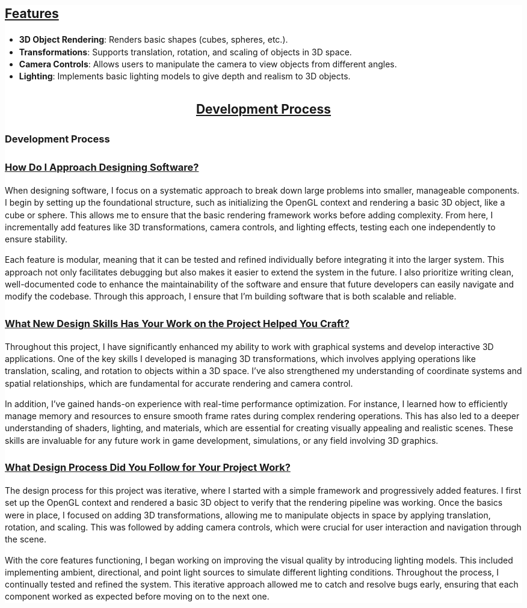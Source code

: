 
<div class="section" id="features">
    <h2><u><b>Features</b></u></h2>
    <ul>
        <li><strong>3D Object Rendering</strong>: Renders basic shapes (cubes, spheres, etc.).</li>
        <li><strong>Transformations</strong>: Supports translation, rotation, and scaling of objects in 3D space.</li>
        <li><strong>Camera Controls</strong>: Allows users to manipulate the camera to view objects from different angles.</li>
        <li><strong>Lighting</strong>: Implements basic lighting models to give depth and realism to 3D objects.</li>
    </ul>
</div>

<div class="section" id="development-process">
    <h2 style="text-align:center;"><u><b>Development Process</b></u></h2>
</div>
    
<h3>Development Process</h3>
<h3><u><b>How Do I Approach Designing Software?</b></u></h3>
<p>When designing software, I focus on a systematic approach to break down large problems into smaller, manageable components. I begin by setting up the foundational structure, such as initializing the OpenGL context and rendering a basic 3D object, like a cube or sphere. This allows me to ensure that the basic rendering framework works before adding complexity. From here, I incrementally add features like 3D transformations, camera controls, and lighting effects, testing each one independently to ensure stability.</p>
<p>Each feature is modular, meaning that it can be tested and refined individually before integrating it into the larger system. This approach not only facilitates debugging but also makes it easier to extend the system in the future. I also prioritize writing clean, well-documented code to enhance the maintainability of the software and ensure that future developers can easily navigate and modify the codebase. Through this approach, I ensure that I’m building software that is both scalable and reliable.</p>

<h3><u><b>What New Design Skills Has Your Work on the Project Helped You Craft?</b></u></h3>
<p>Throughout this project, I have significantly enhanced my ability to work with graphical systems and develop interactive 3D applications. One of the key skills I developed is managing 3D transformations, which involves applying operations like translation, scaling, and rotation to objects within a 3D space. I’ve also strengthened my understanding of coordinate systems and spatial relationships, which are fundamental for accurate rendering and camera control.</p>
<p>In addition, I’ve gained hands-on experience with real-time performance optimization. For instance, I learned how to efficiently manage memory and resources to ensure smooth frame rates during complex rendering operations. This has also led to a deeper understanding of shaders, lighting, and materials, which are essential for creating visually appealing and realistic scenes. These skills are invaluable for any future work in game development, simulations, or any field involving 3D graphics.</p>

<h3><u><b>What Design Process Did You Follow for Your Project Work?</b></u></h3>
<p>The design process for this project was iterative, where I started with a simple framework and progressively added features. I first set up the OpenGL context and rendered a basic 3D object to verify that the rendering pipeline was working. Once the basics were in place, I focused on adding 3D transformations, allowing me to manipulate objects in space by applying translation, rotation, and scaling. This was followed by adding camera controls, which were crucial for user interaction and navigation through the scene.</p>
<p>With the core features functioning, I began working on improving the visual quality by introducing lighting models. This included implementing ambient, directional, and point light sources to simulate different lighting conditions. Throughout the process, I continually tested and refined the system. This iterative approach allowed me to catch and resolve bugs early, ensuring that each component worked as expected before moving on to the next one.</p>

